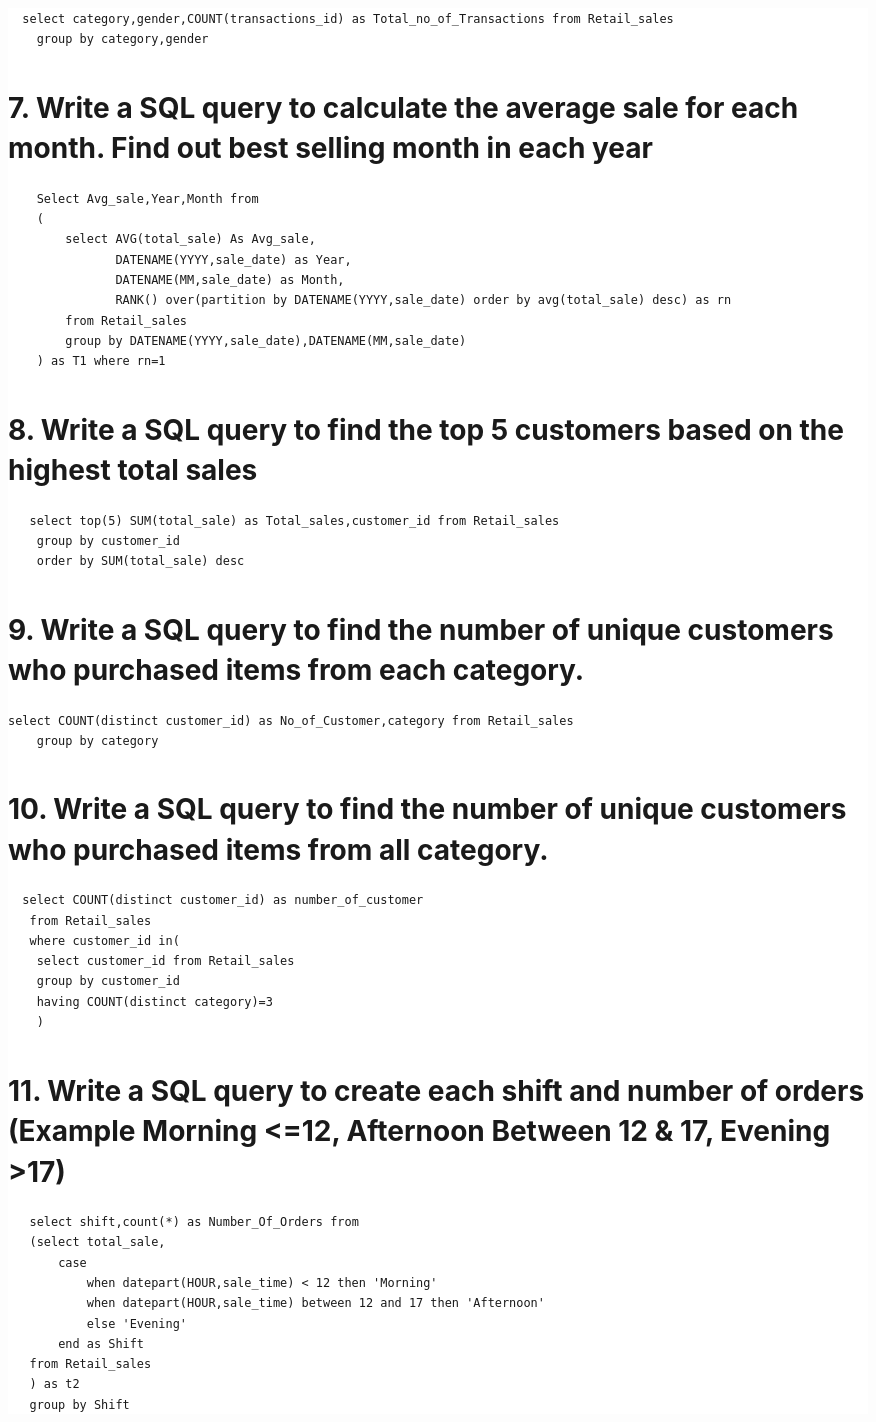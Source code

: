       select category,gender,COUNT(transactions_id) as Total_no_of_Transactions from Retail_sales
      	group by category,gender

# 7. Write a SQL query to calculate the average sale for each month. Find out best selling month in each year
    
        Select Avg_sale,Year,Month from
        (
        	select AVG(total_sale) As Avg_sale,
        		   DATENAME(YYYY,sale_date) as Year,
        		   DATENAME(MM,sale_date) as Month,
        		   RANK() over(partition by DATENAME(YYYY,sale_date) order by avg(total_sale) desc) as rn
        	from Retail_sales
        	group by DATENAME(YYYY,sale_date),DATENAME(MM,sale_date)
        ) as T1 where rn=1

# 8. Write a SQL query to find the top 5 customers based on the highest total sales 
   
       select top(5) SUM(total_sale) as Total_sales,customer_id from Retail_sales 
       	group by customer_id
       	order by SUM(total_sale) desc

# 9. Write a SQL query to find the number of unique customers who purchased items from each category.
  
    select COUNT(distinct customer_id) as No_of_Customer,category from Retail_sales
    	group by category

# 10. Write a SQL query to find the number of unique customers who purchased items from all category.
      
      select COUNT(distinct customer_id) as number_of_customer
       from Retail_sales
       where customer_id in(
       	select customer_id from Retail_sales
       	group by customer_id 
       	having COUNT(distinct category)=3
       	)

# 11. Write a SQL query to create each shift and number of orders (Example Morning <=12, Afternoon Between 12 & 17, Evening >17)
    
       select shift,count(*) as Number_Of_Orders from
       (select total_sale,
           case
               when datepart(HOUR,sale_time) < 12 then 'Morning'
               when datepart(HOUR,sale_time) between 12 and 17 then 'Afternoon'
               else 'Evening'
           end as Shift
       from Retail_sales
       ) as t2
       group by Shift
